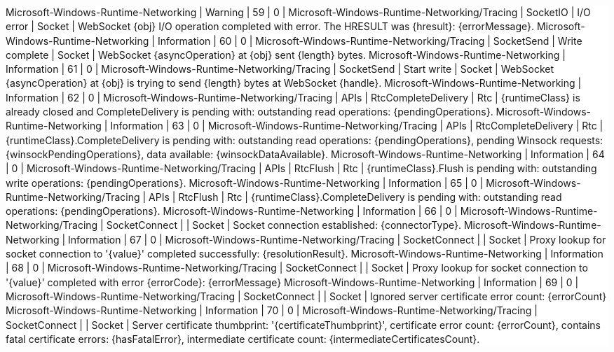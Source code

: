 Microsoft-Windows-Runtime-Networking  |  Warning      |  59        |  0        |  Microsoft-Windows-Runtime-Networking/Tracing  |  SocketIO          |  I/O error                 |  Socket          |  WebSocket {obj} I/O operation completed with error. The HRESULT was {hresult}: {errorMessage}.
Microsoft-Windows-Runtime-Networking  |  Information  |  60        |  0        |  Microsoft-Windows-Runtime-Networking/Tracing  |  SocketSend        |  Write complete            |  Socket          |  WebSocket {asyncOperation} at {obj} sent {length} bytes.
Microsoft-Windows-Runtime-Networking  |  Information  |  61        |  0        |  Microsoft-Windows-Runtime-Networking/Tracing  |  SocketSend        |  Start write               |  Socket          |  WebSocket {asyncOperation} at {obj} is trying to send {length} bytes at WebSocket {handle}.
Microsoft-Windows-Runtime-Networking  |  Information  |  62        |  0        |  Microsoft-Windows-Runtime-Networking/Tracing  |  APIs              |  RtcCompleteDelivery       |  Rtc             |  {runtimeClass} is already closed and CompleteDelivery is pending with: outstanding read operations: {pendingOperations}.
Microsoft-Windows-Runtime-Networking  |  Information  |  63        |  0        |  Microsoft-Windows-Runtime-Networking/Tracing  |  APIs              |  RtcCompleteDelivery       |  Rtc             |  {runtimeClass}.CompleteDelivery is pending with: outstanding read operations: {pendingOperations}, pending Winsock requests: {winsockPendingOperations}, data available: {winsockDataAvailable}.
Microsoft-Windows-Runtime-Networking  |  Information  |  64        |  0        |  Microsoft-Windows-Runtime-Networking/Tracing  |  APIs              |  RtcFlush                  |  Rtc             |  {runtimeClass}.Flush is pending with: outstanding write operations: {pendingOperations}.
Microsoft-Windows-Runtime-Networking  |  Information  |  65        |  0        |  Microsoft-Windows-Runtime-Networking/Tracing  |  APIs              |  RtcFlush                  |  Rtc             |  {runtimeClass}.CompleteDelivery is pending with: outstanding read operations: {pendingOperations}.
Microsoft-Windows-Runtime-Networking  |  Information  |  66        |  0        |  Microsoft-Windows-Runtime-Networking/Tracing  |  SocketConnect     |                            |  Socket          |  Socket connection established: {connectorType}.
Microsoft-Windows-Runtime-Networking  |  Information  |  67        |  0        |  Microsoft-Windows-Runtime-Networking/Tracing  |  SocketConnect     |                            |  Socket          |  Proxy lookup for socket connection to '{value}' completed successfully: {resolutionResult}.
Microsoft-Windows-Runtime-Networking  |  Information  |  68        |  0        |  Microsoft-Windows-Runtime-Networking/Tracing  |  SocketConnect     |                            |  Socket          |  Proxy lookup for socket connection to '{value}' completed with error {errorCode}: {errorMessage}
Microsoft-Windows-Runtime-Networking  |  Information  |  69        |  0        |  Microsoft-Windows-Runtime-Networking/Tracing  |  SocketConnect     |                            |  Socket          |  Ignored server certificate error count: {errorCount}
Microsoft-Windows-Runtime-Networking  |  Information  |  70        |  0        |  Microsoft-Windows-Runtime-Networking/Tracing  |  SocketConnect     |                            |  Socket          |  Server certificate thumbprint: '{certificateThumbprint}', certificate error count: {errorCount}, contains fatal certificate errors: {hasFatalError}, intermediate certificate count: {intermediateCertificatesCount}.
